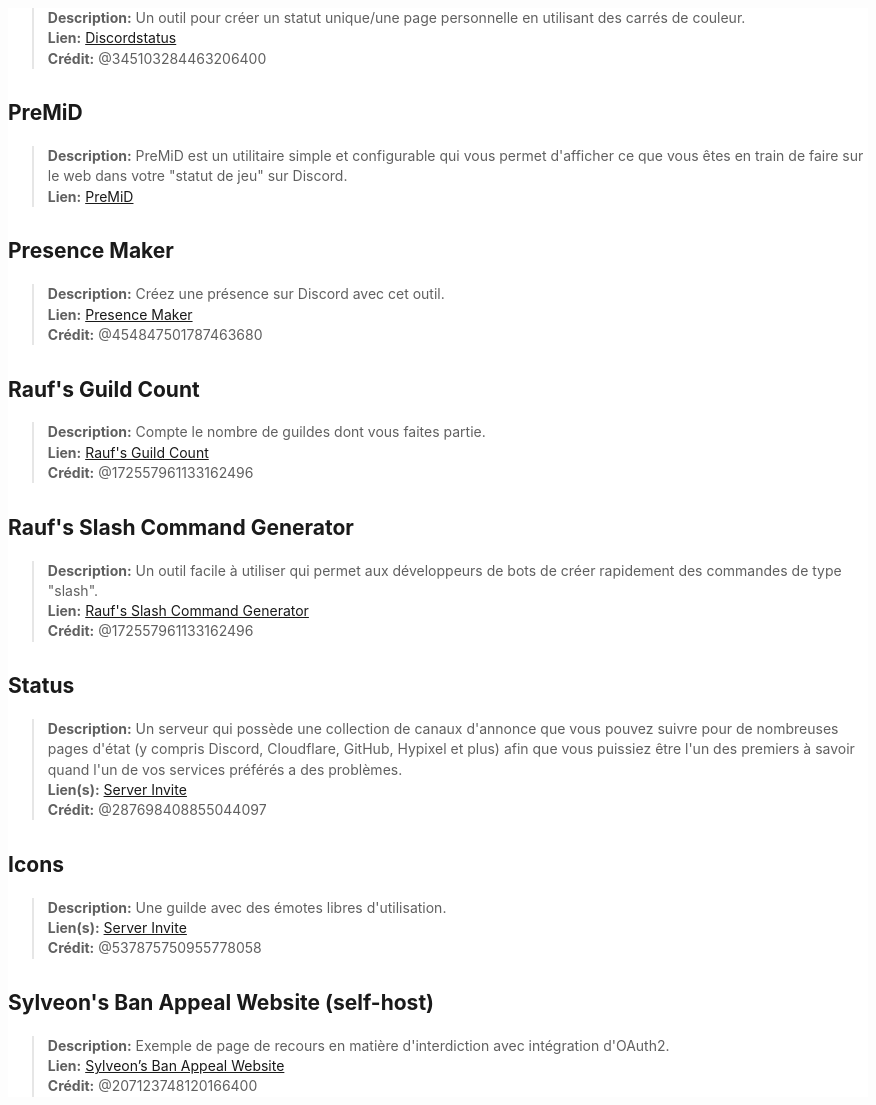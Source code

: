 > **Description:** Un outil pour créer un statut unique/une page personnelle en utilisant des carrés de couleur.  <br/>
**Lien:** [Discordstatus](https://warze.org/discordstatus)  <br/>
**Crédit:** @345103284463206400

## **PreMiD**

> **Description:** PreMiD est un utilitaire simple et configurable qui vous permet d'afficher ce que vous êtes en train de faire sur le web dans votre "statut de jeu" sur Discord.    <br/>
**Lien:** [PreMiD](https://premid.app/)

## **Presence Maker**

> **Description:** Créez une présence sur Discord avec cet outil.   <br/>
**Lien:** [Presence Maker](https://github.com/ThatOneCalculator/DiscordRPCMaker)  <br/>
**Crédit:** @454847501787463680

## **Rauf's Guild Count**

> **Description:** Compte le nombre de guildes dont vous faites partie.   <br/>
**Lien:** [Rauf's Guild Count](https://rauf.wtf/guildcount)   <br/>
**Crédit:** @172557961133162496

## **Rauf's Slash Command Generator**

> **Description:** Un outil facile à utiliser qui permet aux développeurs de bots de créer rapidement des commandes de type "slash".  <br/>
**Lien:** [Rauf's Slash Command Generator](https://rauf.wtf/slash)  <br/>
**Crédit:** @172557961133162496

## **Status**

> **Description:** Un serveur qui possède une collection de canaux d'annonce que vous pouvez suivre pour de nombreuses pages d'état (y compris Discord, Cloudflare, GitHub, Hypixel et plus) afin que vous puissiez être l'un des premiers à savoir quand l'un de vos services préférés a des problèmes.   <br/>
**Lien(s):**
[Server Invite](https://inv.wtf/statuspages)   <br/>
**Crédit:** @287698408855044097

## **Icons**

> **Description:** Une guilde avec des émotes libres d'utilisation.   <br/>
**Lien(s):**
[Server Invite](https://discord.gg/tbzP3XaUF7)   <br/>
**Crédit:** @537875750955778058

## **Sylveon's Ban Appeal Website (self-host)**

> **Description:** Exemple de page de recours en matière d'interdiction avec intégration d'OAuth2.   <br/>
**Lien:** [Sylveon’s Ban Appeal Website](https://github.com/sylveon/discord-ban-appeals)   <br/>
**Crédit:**  @207123748120166400
